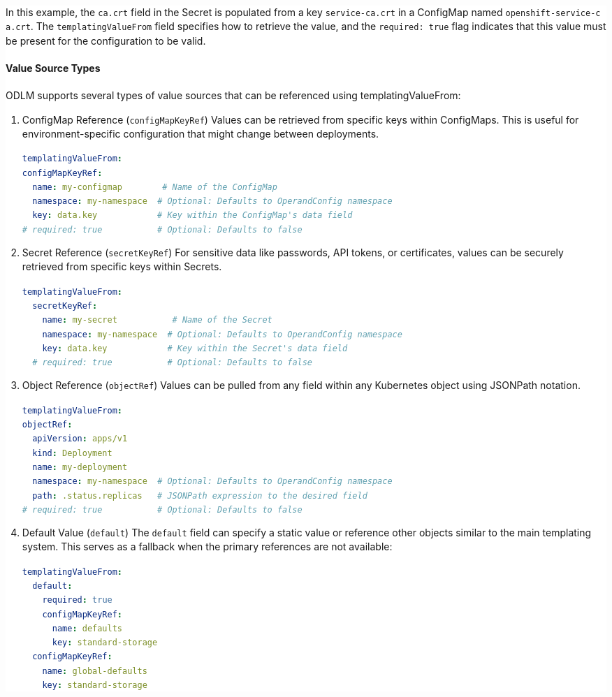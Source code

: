 In this example, the `ca.crt` field in the Secret is populated from a key `service-ca.crt` in a ConfigMap named `openshift-service-ca.crt`. The `templatingValueFrom` field specifies how to retrieve the value, and the `required: true` flag indicates that this value must be present for the configuration to be valid.

#### Value Source Types

ODLM supports several types of value sources that can be referenced using templatingValueFrom:

1. ConfigMap Reference (`configMapKeyRef`)
    Values can be retrieved from specific keys within ConfigMaps. This is useful for environment-specific configuration that might change between deployments.

    ```yaml
    templatingValueFrom:
    configMapKeyRef:
      name: my-configmap        # Name of the ConfigMap
      namespace: my-namespace  # Optional: Defaults to OperandConfig namespace
      key: data.key            # Key within the ConfigMap's data field
    # required: true           # Optional: Defaults to false
    ```

2. Secret Reference (`secretKeyRef`)
    For sensitive data like passwords, API tokens, or certificates, values can be securely retrieved from specific keys within Secrets.

    ```yaml
    templatingValueFrom:
      secretKeyRef:
        name: my-secret           # Name of the Secret
        namespace: my-namespace  # Optional: Defaults to OperandConfig namespace
        key: data.key            # Key within the Secret's data field
      # required: true           # Optional: Defaults to false
    ```

3. Object Reference (`objectRef`) 
    Values can be pulled from any field within any Kubernetes object using JSONPath notation.

    ```yaml
    templatingValueFrom:
    objectRef:
      apiVersion: apps/v1
      kind: Deployment
      name: my-deployment
      namespace: my-namespace  # Optional: Defaults to OperandConfig namespace
      path: .status.replicas   # JSONPath expression to the desired field
    # required: true           # Optional: Defaults to false
    ```

4. Default Value (`default`)
    The `default` field can specify a static value or reference other objects similar to the main templating system. This serves as a fallback when the primary references are not available:
    ```yaml
    templatingValueFrom:
      default:
        required: true
        configMapKeyRef:
          name: defaults
          key: standard-storage
      configMapKeyRef:
        name: global-defaults
        key: standard-storage